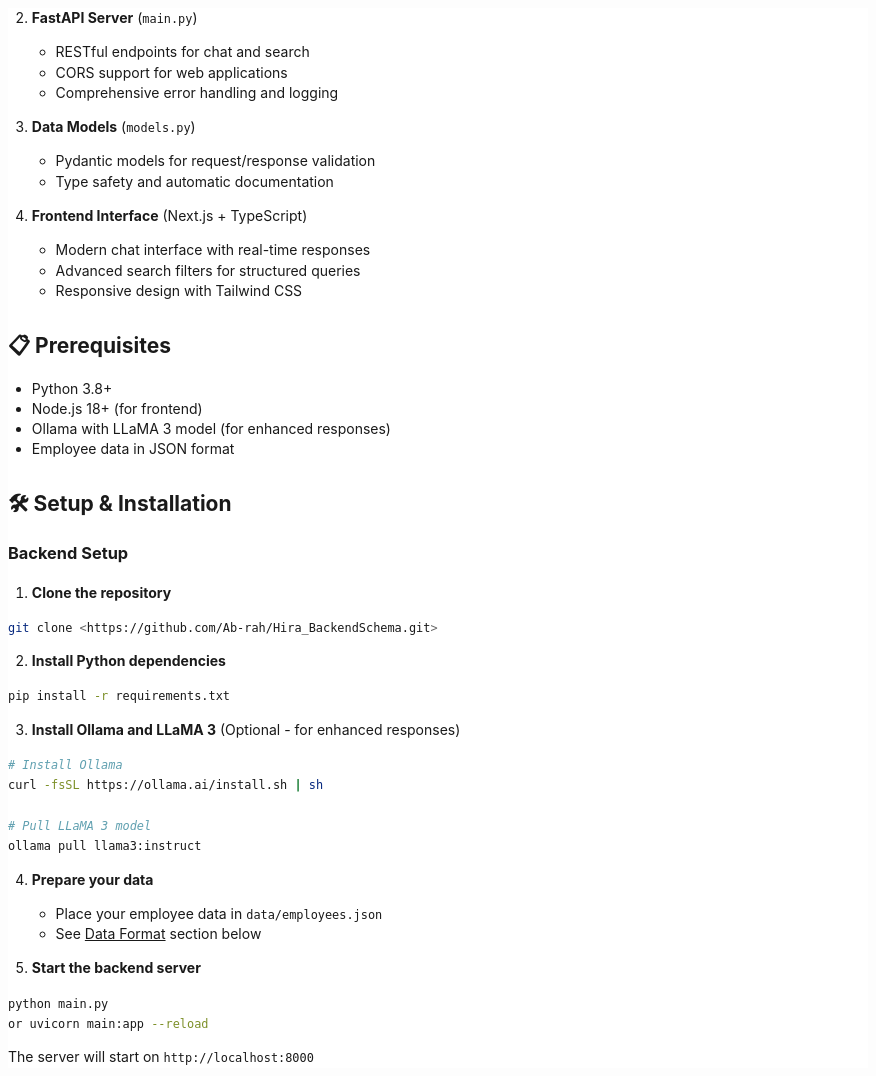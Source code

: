 2. **FastAPI Server** (`main.py`)
   - RESTful endpoints for chat and search
   - CORS support for web applications
   - Comprehensive error handling and logging

3. **Data Models** (`models.py`)
   - Pydantic models for request/response validation
   - Type safety and automatic documentation

4. **Frontend Interface** (Next.js + TypeScript)
   - Modern chat interface with real-time responses
   - Advanced search filters for structured queries
   - Responsive design with Tailwind CSS

## 📋 Prerequisites

- Python 3.8+
- Node.js 18+ (for frontend)
- Ollama with LLaMA 3 model (for enhanced responses)
- Employee data in JSON format

## 🛠️ Setup & Installation

### Backend Setup

1. **Clone the repository**
```bash
git clone <https://github.com/Ab-rah/Hira_BackendSchema.git>

```

2. **Install Python dependencies**
```bash
pip install -r requirements.txt
```

3. **Install Ollama and LLaMA 3** (Optional - for enhanced responses)
```bash
# Install Ollama
curl -fsSL https://ollama.ai/install.sh | sh

# Pull LLaMA 3 model
ollama pull llama3:instruct
```

4. **Prepare your data**
   - Place your employee data in `data/employees.json`
   - See [Data Format](#data-format) section below

5. **Start the backend server**
```bash
python main.py
or uvicorn main:app --reload
```
The server will start on `http://localhost:8000`
